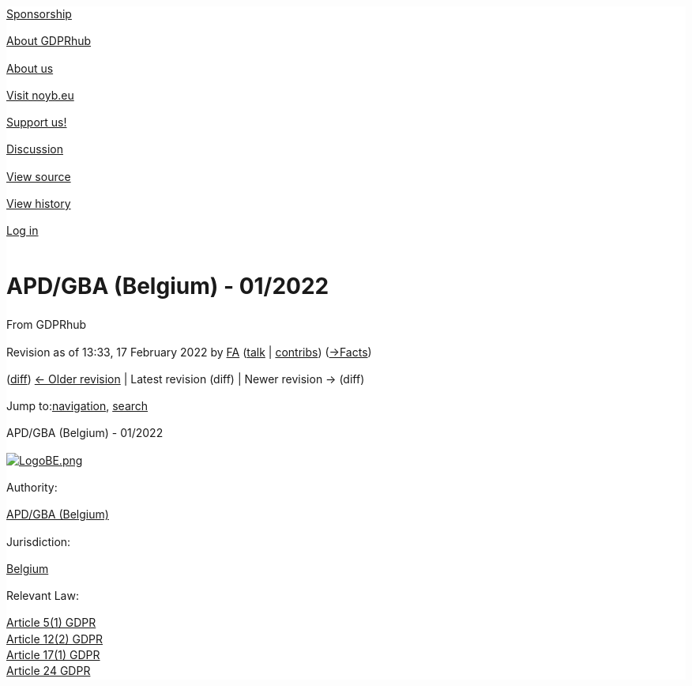 [Sponsorship](/index.php?title=GDPRhub_Sponsorship)

[About GDPRhub](#)

[About us](/index.php?title=About_GDPRhub)

[Visit noyb.eu](https://www.noyb.eu)

[Support us!](https://www.noyb.eu/support)

[](# "Page tools")

[Discussion](/index.php?title=Talk:APD/GBA_\(Belgium\)_-_01/2022&action=edit&redlink=1 "Discussion about the content page (page does not exist) [t]")

[View source](/index.php?title=APD/GBA_\(Belgium\)_-_01/2022&action=edit "This page is protected.
You can view its source [e]")

[View history](/index.php?title=APD/GBA_\(Belgium\)_-_01/2022&action=history "Past revisions of this page [h]")

[](# "You are not logged in.")

[Log in](/index.php?title=Special:UserLogin&returnto=APD%2FGBA+%28Belgium%29+-+01%2F2022&returntoquery=oldid%3D23405 "You are encouraged to log in; however, it is not mandatory [o]")

# APD/GBA (Belgium) - 01/2022

From GDPRhub

Revision as of 13:33, 17 February 2022 by [FA](/index.php?title=User:FA&action=edit&redlink=1 "User:FA (page does not exist)") ([talk](/index.php?title=User_talk:FA&action=edit&redlink=1 "User talk:FA (page does not exist)") | [contribs](/index.php?title=Special:Contributions/FA "Special:Contributions/FA")) ([→‎Facts](#Facts))

([diff](/index.php?title=APD/GBA_\(Belgium\)_-_01/2022&diff=prev&oldid=23405 "APD/GBA (Belgium) - 01/2022")) [← Older revision](/index.php?title=APD/GBA_\(Belgium\)_-_01/2022&direction=prev&oldid=23405 "APD/GBA (Belgium) - 01/2022") | Latest revision (diff) | Newer revision → (diff)

Jump to:[navigation](#mw-navigation), [search](#p-search)

APD/GBA (Belgium) - 01/2022

[![LogoBE.png](/images/thumb/4/44/LogoBE.png/250px-LogoBE.png)](/index.php?title=File:LogoBE.png)

Authority:

[APD/GBA (Belgium)](/index.php?title=APD/GBA_\(Belgium\) "APD/GBA (Belgium)")

Jurisdiction:

[Belgium](/index.php?title=Category:Belgium "Category:Belgium")

Relevant Law:

[Article 5(1) GDPR](/index.php?title=Article_5_GDPR#1 "Article 5 GDPR")  
[Article 12(2) GDPR](/index.php?title=Article_12_GDPR#2 "Article 12 GDPR")  
[Article 17(1) GDPR](/index.php?title=Article_17_GDPR#1 "Article 17 GDPR")  
[Article 24 GDPR](/index.php?title=Article_24_GDPR "Article 24 GDPR")
